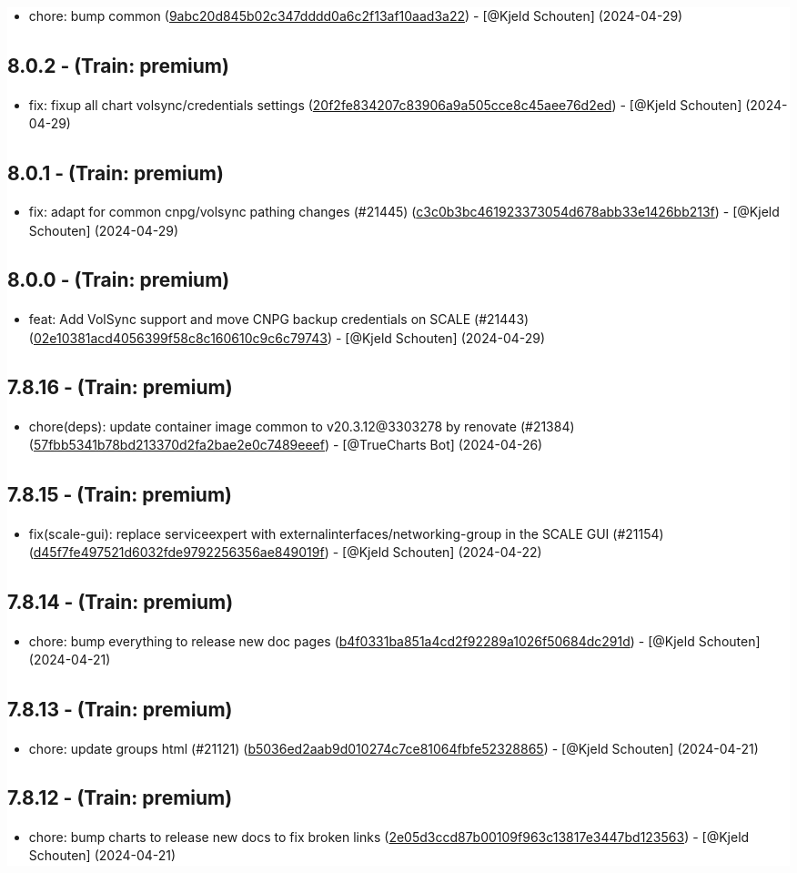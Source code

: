 - chore: bump common ([9abc20d845b02c347dddd0a6c2f13af10aad3a22](https://github.com/truecharts/charts/commit/9abc20d845b02c347dddd0a6c2f13af10aad3a22)) - [@Kjeld Schouten] (2024-04-29)

## 8.0.2 - (Train: premium)

- fix: fixup all chart volsync/credentials settings ([20f2fe834207c83906a9a505cce8c45aee76d2ed](https://github.com/truecharts/charts/commit/20f2fe834207c83906a9a505cce8c45aee76d2ed)) - [@Kjeld Schouten] (2024-04-29)

## 8.0.1 - (Train: premium)

- fix: adapt for common cnpg/volsync pathing changes (#21445) ([c3c0b3bc461923373054d678abb33e1426bb213f](https://github.com/truecharts/charts/commit/c3c0b3bc461923373054d678abb33e1426bb213f)) - [@Kjeld Schouten] (2024-04-29)

## 8.0.0 - (Train: premium)

- feat: Add VolSync support and move CNPG backup credentials on SCALE (#21443) ([02e10381acd4056399f58c8c160610c9c6c79743](https://github.com/truecharts/charts/commit/02e10381acd4056399f58c8c160610c9c6c79743)) - [@Kjeld Schouten] (2024-04-29)

## 7.8.16 - (Train: premium)

- chore(deps): update container image common to v20.3.12@3303278 by renovate (#21384) ([57fbb5341b78bd213370d2fa2bae2e0c7489eeef](https://github.com/truecharts/charts/commit/57fbb5341b78bd213370d2fa2bae2e0c7489eeef)) - [@TrueCharts Bot] (2024-04-26)

## 7.8.15 - (Train: premium)

- fix(scale-gui): replace serviceexpert with externalinterfaces/networking-group in the SCALE GUI (#21154) ([d45f7fe497521d6032fde9792256356ae849019f](https://github.com/truecharts/charts/commit/d45f7fe497521d6032fde9792256356ae849019f)) - [@Kjeld Schouten] (2024-04-22)

## 7.8.14 - (Train: premium)

- chore: bump everything to release new doc pages ([b4f0331ba851a4cd2f92289a1026f50684dc291d](https://github.com/truecharts/charts/commit/b4f0331ba851a4cd2f92289a1026f50684dc291d)) - [@Kjeld Schouten] (2024-04-21)

## 7.8.13 - (Train: premium)

- chore: update groups html (#21121) ([b5036ed2aab9d010274c7ce81064fbfe52328865](https://github.com/truecharts/charts/commit/b5036ed2aab9d010274c7ce81064fbfe52328865)) - [@Kjeld Schouten] (2024-04-21)

## 7.8.12 - (Train: premium)

- chore: bump charts to release new docs to fix broken links ([2e05d3ccd87b00109f963c13817e3447bd123563](https://github.com/truecharts/charts/commit/2e05d3ccd87b00109f963c13817e3447bd123563)) - [@Kjeld Schouten] (2024-04-21)
